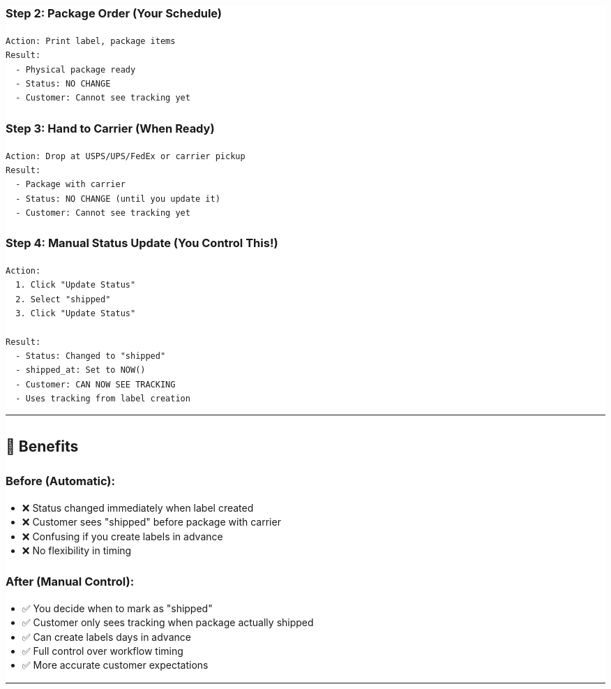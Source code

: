 ### **Step 2: Package Order** (Your Schedule)
```
Action: Print label, package items
Result:
  - Physical package ready
  - Status: NO CHANGE
  - Customer: Cannot see tracking yet
```

### **Step 3: Hand to Carrier** (When Ready)
```
Action: Drop at USPS/UPS/FedEx or carrier pickup
Result:
  - Package with carrier
  - Status: NO CHANGE (until you update it)
  - Customer: Cannot see tracking yet
```

### **Step 4: Manual Status Update** (You Control This!)
```
Action: 
  1. Click "Update Status"
  2. Select "shipped"
  3. Click "Update Status"

Result:
  - Status: Changed to "shipped"
  - shipped_at: Set to NOW()
  - Customer: CAN NOW SEE TRACKING
  - Uses tracking from label creation
```

---

## 🎯 Benefits

### **Before (Automatic):**
- ❌ Status changed immediately when label created
- ❌ Customer sees "shipped" before package with carrier
- ❌ Confusing if you create labels in advance
- ❌ No flexibility in timing

### **After (Manual Control):**
- ✅ You decide when to mark as "shipped"
- ✅ Customer only sees tracking when package actually shipped
- ✅ Can create labels days in advance
- ✅ Full control over workflow timing
- ✅ More accurate customer expectations

---
